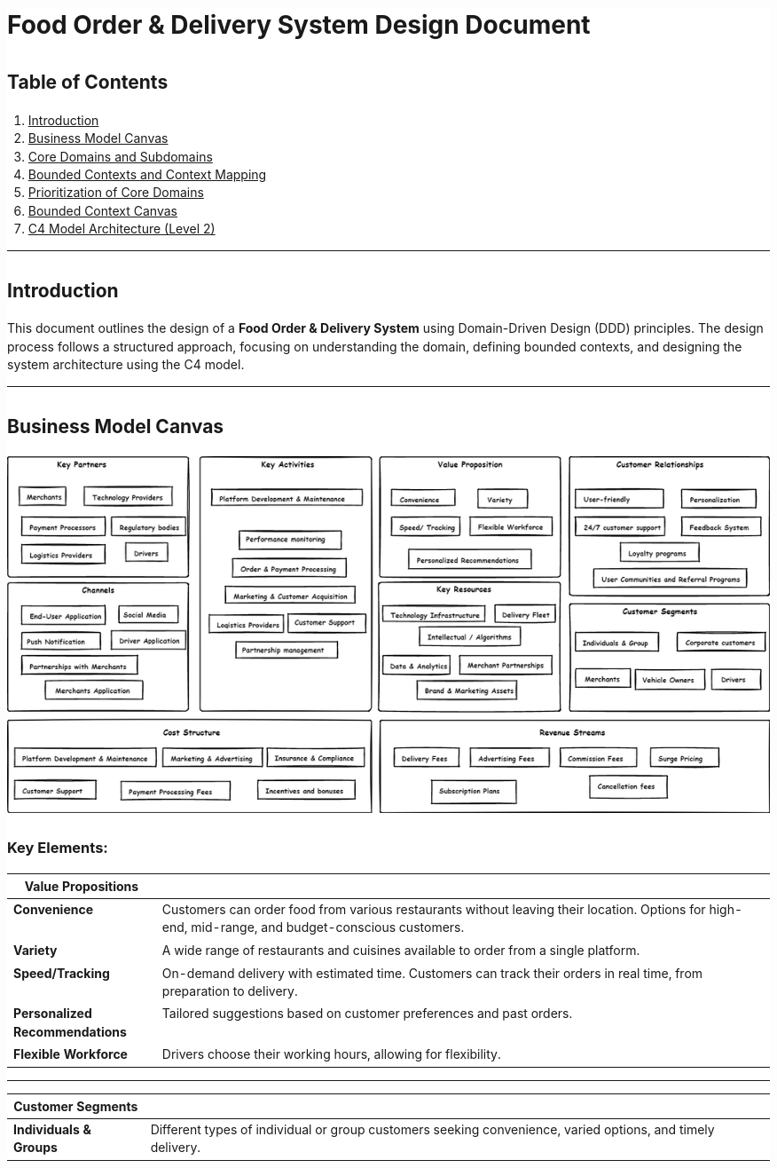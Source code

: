 # Food Order & Delivery System Design Document

## Table of Contents
1. [Introduction](#introduction)
2. [Business Model Canvas](#business-model-canvas)
3. [Core Domains and Subdomains](#core-domains-and-subdomains)
4. [Bounded Contexts and Context Mapping](#bounded-contexts-and-context-mapping)
5. [Prioritization of Core Domains](#prioritization-of-core-domains)
6. [Bounded Context Canvas](#bounded-context-canvas)
7. [C4 Model Architecture (Level 2)](#c4-model-architecture-level-2)

---

## Introduction
This document outlines the design of a **Food Order & Delivery System** using Domain-Driven Design (DDD) principles. The design process follows a structured approach, focusing on understanding the domain, defining bounded contexts, and designing the system architecture using the C4 model.

---

## Business Model Canvas
![Business Model Canvas](./resources/food_delivery_design-business_model_canvas_short.drawio.png)


### Key Elements:
| **Value Propositions** |             |
|------------------------|-------------|
|**Convenience**| Customers can order food from various restaurants without leaving their location. Options for high-end, mid-range, and budget-conscious customers.|
|**Variety**| A wide range of restaurants and cuisines available to order from a single platform.|
|**Speed/Tracking**| On-demand delivery with estimated time. Customers can track their orders in real time, from preparation to delivery.|
|**Personalized Recommendations**| Tailored suggestions based on customer preferences and past orders.|
|**Flexible Workforce**| Drivers choose their working hours, allowing for flexibility.|
---
| **Customer Segments** |            |
|-----------------------|------------|
|**Individuals & Groups**| Different types of individual or group customers seeking convenience, varied options, and timely delivery.|